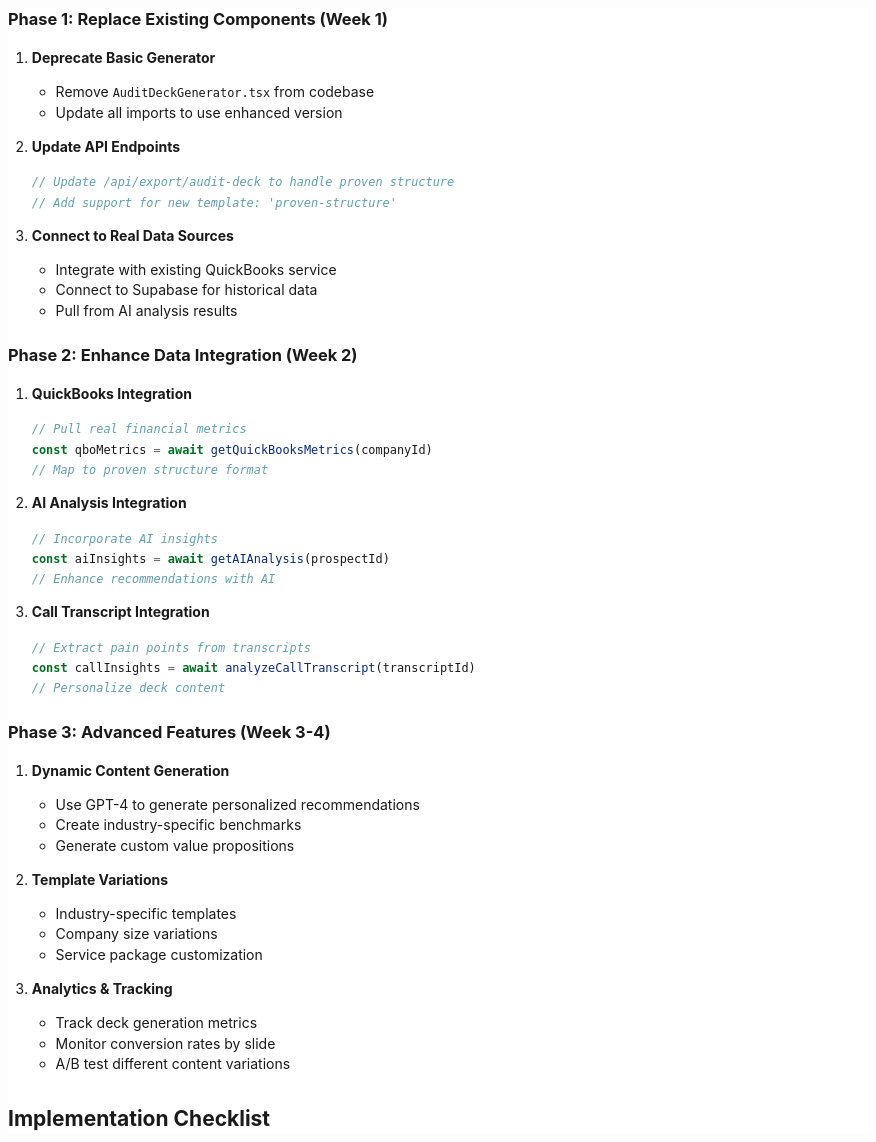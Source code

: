 ### Phase 1: Replace Existing Components (Week 1)
1. **Deprecate Basic Generator**
   - Remove `AuditDeckGenerator.tsx` from codebase
   - Update all imports to use enhanced version

2. **Update API Endpoints**
   ```typescript
   // Update /api/export/audit-deck to handle proven structure
   // Add support for new template: 'proven-structure'
   ```

3. **Connect to Real Data Sources**
   - Integrate with existing QuickBooks service
   - Connect to Supabase for historical data
   - Pull from AI analysis results

### Phase 2: Enhance Data Integration (Week 2)
1. **QuickBooks Integration**
   ```typescript
   // Pull real financial metrics
   const qboMetrics = await getQuickBooksMetrics(companyId)
   // Map to proven structure format
   ```

2. **AI Analysis Integration**
   ```typescript
   // Incorporate AI insights
   const aiInsights = await getAIAnalysis(prospectId)
   // Enhance recommendations with AI
   ```

3. **Call Transcript Integration**
   ```typescript
   // Extract pain points from transcripts
   const callInsights = await analyzeCallTranscript(transcriptId)
   // Personalize deck content
   ```

### Phase 3: Advanced Features (Week 3-4)
1. **Dynamic Content Generation**
   - Use GPT-4 to generate personalized recommendations
   - Create industry-specific benchmarks
   - Generate custom value propositions

2. **Template Variations**
   - Industry-specific templates
   - Company size variations
   - Service package customization

3. **Analytics & Tracking**
   - Track deck generation metrics
   - Monitor conversion rates by slide
   - A/B test different content variations

## Implementation Checklist
